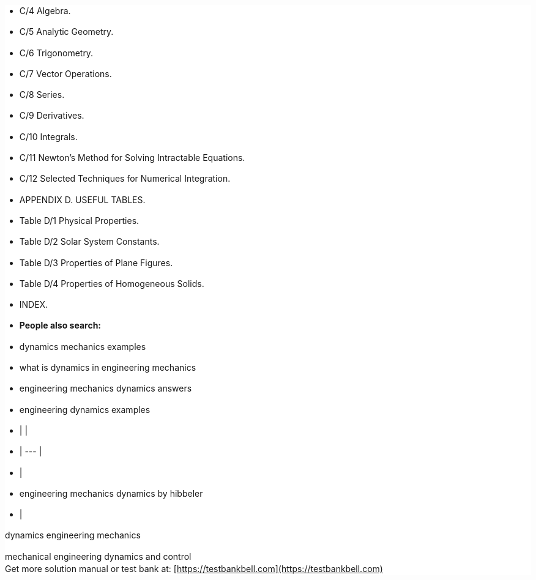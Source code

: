   * C/4 Algebra.
 
  * C/5 Analytic Geometry.
 
  * C/6 Trigonometry.
 
  * C/7 Vector Operations.
 
  * C/8 Series.
 
  * C/9 Derivatives.
 
  * C/10 Integrals.
 
  * C/11 Newton’s Method for Solving Intractable Equations.
 
  * C/12 Selected Techniques for Numerical Integration.
 
  * APPENDIX D. USEFUL TABLES.
 
  * Table D/1 Physical Properties.
 
  * Table D/2 Solar System Constants.
 
  * Table D/3 Properties of Plane Figures.
 
  * Table D/4 Properties of Homogeneous Solids.
 
  * INDEX.
 
  * **People also search:**
 
  * dynamics mechanics examples
 
  * what is dynamics in engineering mechanics
 
  * engineering mechanics dynamics answers
 
  * engineering dynamics examples
 
* |  |
* | --- |
* |
* engineering mechanics dynamics by hibbeler
*  |

dynamics engineering mechanics

mechanical engineering dynamics and control  
 Get more solution manual or test bank at: [https://testbankbell.com](https://testbankbell.com)
